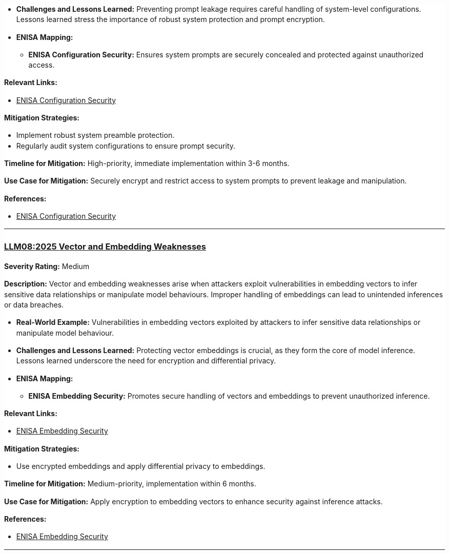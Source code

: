 - **Challenges and Lessons Learned:** Preventing prompt leakage requires careful handling of system-level configurations. Lessons learned stress the importance of robust system protection and prompt encryption.

- **ENISA Mapping:**
  - **ENISA Configuration Security:** Ensures system prompts are securely concealed and protected against unauthorized access.

**Relevant Links:**
- [ENISA Configuration Security](https://www.enisa.europa.eu)

**Mitigation Strategies:**
- Implement robust system preamble protection.
- Regularly audit system configurations to ensure prompt security.

**Timeline for Mitigation:** High-priority, immediate implementation within 3-6 months.

**Use Case for Mitigation:** Securely encrypt and restrict access to system prompts to prevent leakage and manipulation.

**References:**
- [ENISA Configuration Security](https://www.enisa.europa.eu)

---

### [LLM08:2025 Vector and Embedding Weaknesses](https://genai.owasp.org/)

**Severity Rating:** Medium

**Description:** Vector and embedding weaknesses arise when attackers exploit vulnerabilities in embedding vectors to infer sensitive data relationships or manipulate model behaviours. Improper handling of embeddings can lead to unintended inferences or data breaches.

- **Real-World Example:** Vulnerabilities in embedding vectors exploited by attackers to infer sensitive data relationships or manipulate model behaviour.

- **Challenges and Lessons Learned:** Protecting vector embeddings is crucial, as they form the core of model inference. Lessons learned underscore the need for encryption and differential privacy.

- **ENISA Mapping:**
  - **ENISA Embedding Security:** Promotes secure handling of vectors and embeddings to prevent unauthorized inference.

**Relevant Links:**
- [ENISA Embedding Security](https://www.enisa.europa.eu)

**Mitigation Strategies:**
- Use encrypted embeddings and apply differential privacy to embeddings.

**Timeline for Mitigation:** Medium-priority, implementation within 6 months.

**Use Case for Mitigation:** Apply encryption to embedding vectors to enhance security against inference attacks.

**References:**
- [ENISA Embedding Security](https://www.enisa.europa.eu)

---
